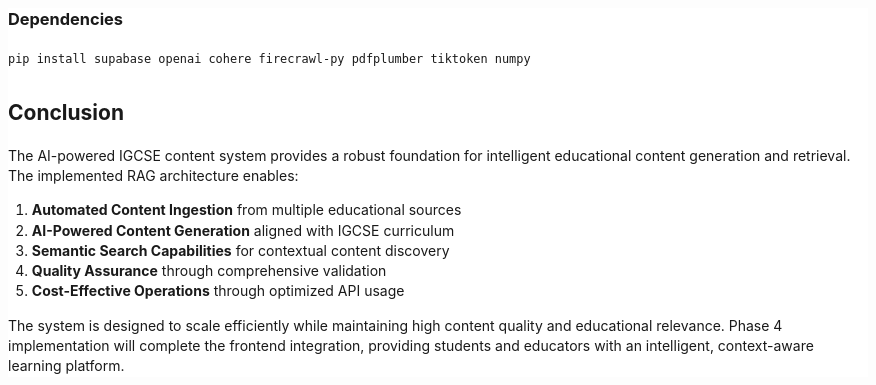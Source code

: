 ### Dependencies
```bash
pip install supabase openai cohere firecrawl-py pdfplumber tiktoken numpy
```

## Conclusion

The AI-powered IGCSE content system provides a robust foundation for intelligent educational content generation and retrieval. The implemented RAG architecture enables:

1. **Automated Content Ingestion** from multiple educational sources
2. **AI-Powered Content Generation** aligned with IGCSE curriculum
3. **Semantic Search Capabilities** for contextual content discovery
4. **Quality Assurance** through comprehensive validation
5. **Cost-Effective Operations** through optimized API usage

The system is designed to scale efficiently while maintaining high content quality and educational relevance. Phase 4 implementation will complete the frontend integration, providing students and educators with an intelligent, context-aware learning platform.
